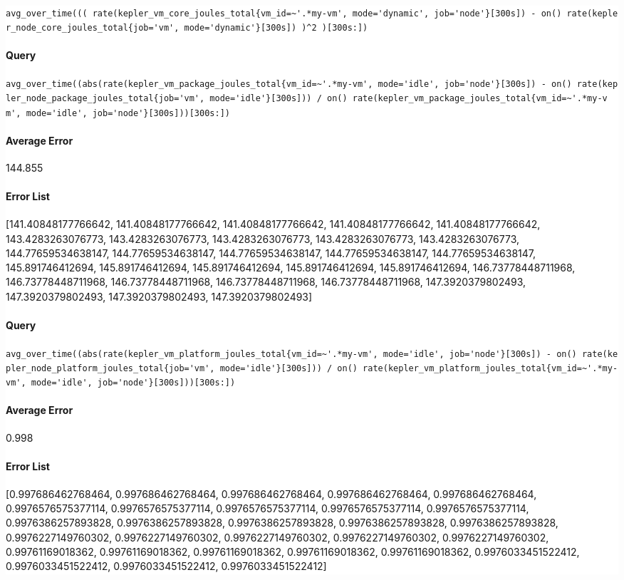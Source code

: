 ```avg_over_time((( rate(kepler_vm_core_joules_total{vm_id=~'.*my-vm', mode='dynamic', job='node'}[300s]) - on() rate(kepler_node_core_joules_total{job='vm', mode='dynamic'}[300s]) )^2 )[300s:])```

#### Query
```avg_over_time((abs(rate(kepler_vm_package_joules_total{vm_id=~'.*my-vm', mode='idle', job='node'}[300s]) - on() rate(kepler_node_package_joules_total{job='vm', mode='idle'}[300s])) / on() rate(kepler_vm_package_joules_total{vm_id=~'.*my-vm', mode='idle', job='node'}[300s]))[300s:])```
#### Average Error
144.855
#### Error List
[141.40848177766642, 141.40848177766642, 141.40848177766642, 141.40848177766642, 141.40848177766642, 143.4283263076773, 143.4283263076773, 143.4283263076773, 143.4283263076773, 143.4283263076773, 144.77659534638147, 144.77659534638147, 144.77659534638147, 144.77659534638147, 144.77659534638147, 145.891746412694, 145.891746412694, 145.891746412694, 145.891746412694, 145.891746412694, 146.73778448711968, 146.73778448711968, 146.73778448711968, 146.73778448711968, 146.73778448711968, 147.3920379802493, 147.3920379802493, 147.3920379802493, 147.3920379802493]

#### Query
```avg_over_time((abs(rate(kepler_vm_platform_joules_total{vm_id=~'.*my-vm', mode='idle', job='node'}[300s]) - on() rate(kepler_node_platform_joules_total{job='vm', mode='idle'}[300s])) / on() rate(kepler_vm_platform_joules_total{vm_id=~'.*my-vm', mode='idle', job='node'}[300s]))[300s:])```
#### Average Error
0.998
#### Error List
[0.997686462768464, 0.997686462768464, 0.997686462768464, 0.997686462768464, 0.997686462768464, 0.9976576575377114, 0.9976576575377114, 0.9976576575377114, 0.9976576575377114, 0.9976576575377114, 0.9976386257893828, 0.9976386257893828, 0.9976386257893828, 0.9976386257893828, 0.9976386257893828, 0.9976227149760302, 0.9976227149760302, 0.9976227149760302, 0.9976227149760302, 0.9976227149760302, 0.99761169018362, 0.99761169018362, 0.99761169018362, 0.99761169018362, 0.99761169018362, 0.9976033451522412, 0.9976033451522412, 0.9976033451522412, 0.9976033451522412]

